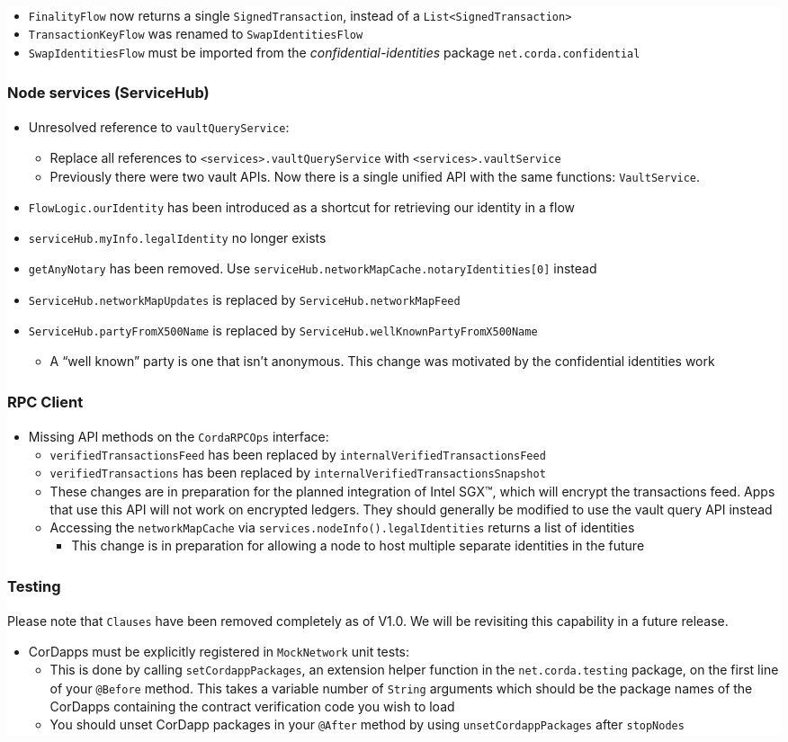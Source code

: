 
* `FinalityFlow` now returns a single `SignedTransaction`, instead of a `List<SignedTransaction>`
* `TransactionKeyFlow` was renamed to `SwapIdentitiesFlow`
* `SwapIdentitiesFlow` must be imported from the *confidential-identities* package `net.corda.confidential`


### Node services (ServiceHub)


* Unresolved reference to `vaultQueryService`:
    * Replace all references to `<services>.vaultQueryService` with `<services>.vaultService`
    * Previously there were two vault APIs. Now there is a single unified API with the same functions: `VaultService`.


* `FlowLogic.ourIdentity` has been introduced as a shortcut for retrieving our identity in a flow
* `serviceHub.myInfo.legalIdentity` no longer exists
* `getAnyNotary` has been removed. Use `serviceHub.networkMapCache.notaryIdentities[0]` instead
* `ServiceHub.networkMapUpdates` is replaced by `ServiceHub.networkMapFeed`
* `ServiceHub.partyFromX500Name` is replaced by `ServiceHub.wellKnownPartyFromX500Name`
    * A “well known” party is one that isn’t anonymous. This change was motivated by the confidential identities work




### RPC Client


* Missing API methods on the `CordaRPCOps` interface:
    * `verifiedTransactionsFeed` has been replaced by `internalVerifiedTransactionsFeed`
    * `verifiedTransactions` has been replaced by `internalVerifiedTransactionsSnapshot`
    * These changes are in preparation for the planned integration of Intel SGX™, which will encrypt the transactions
feed. Apps that use this API will not work on encrypted ledgers. They should generally be modified to use the vault
query API instead
    * Accessing the `networkMapCache` via `services.nodeInfo().legalIdentities` returns a list of identities
        * This change is in preparation for allowing a node to host multiple separate identities in the future






### Testing

Please note that `Clauses` have been removed completely as of V1.0. We will be revisiting this capability in a future
release.


* CorDapps must be explicitly registered in `MockNetwork` unit tests:
    * This is done by calling `setCordappPackages`, an extension helper function in the `net.corda.testing` package,
on the first line of your `@Before` method. This takes a variable number of `String` arguments which should be
the package names of the CorDapps containing the contract verification code you wish to load
    * You should unset CorDapp packages in your `@After` method by using `unsetCordappPackages` after
`stopNodes`
